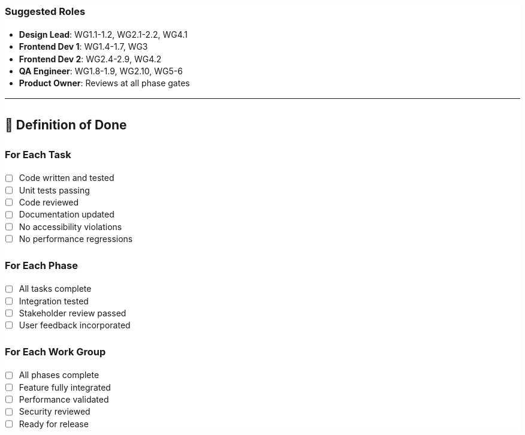 ### Suggested Roles
- **Design Lead**: WG1.1-1.2, WG2.1-2.2, WG4.1
- **Frontend Dev 1**: WG1.4-1.7, WG3
- **Frontend Dev 2**: WG2.4-2.9, WG4.2
- **QA Engineer**: WG1.8-1.9, WG2.10, WG5-6
- **Product Owner**: Reviews at all phase gates

---

## 📝 Definition of Done

### For Each Task
- [ ] Code written and tested
- [ ] Unit tests passing
- [ ] Code reviewed
- [ ] Documentation updated
- [ ] No accessibility violations
- [ ] No performance regressions

### For Each Phase
- [ ] All tasks complete
- [ ] Integration tested
- [ ] Stakeholder review passed
- [ ] User feedback incorporated

### For Each Work Group
- [ ] All phases complete
- [ ] Feature fully integrated
- [ ] Performance validated
- [ ] Security reviewed
- [ ] Ready for release